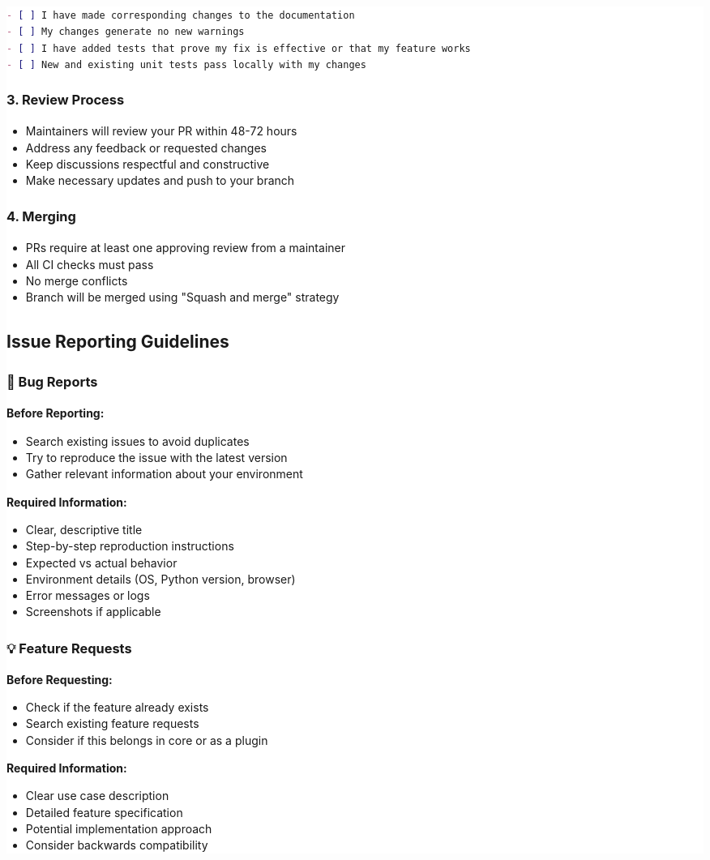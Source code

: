 ```markdown
- [ ] I have made corresponding changes to the documentation
- [ ] My changes generate no new warnings
- [ ] I have added tests that prove my fix is effective or that my feature works
- [ ] New and existing unit tests pass locally with my changes
```

### 3. Review Process

- Maintainers will review your PR within 48-72 hours
- Address any feedback or requested changes
- Keep discussions respectful and constructive
- Make necessary updates and push to your branch

### 4. Merging

- PRs require at least one approving review from a maintainer
- All CI checks must pass
- No merge conflicts
- Branch will be merged using "Squash and merge" strategy

## Issue Reporting Guidelines

### 🐛 Bug Reports

**Before Reporting:**

- Search existing issues to avoid duplicates
- Try to reproduce the issue with the latest version
- Gather relevant information about your environment

**Required Information:**

- Clear, descriptive title
- Step-by-step reproduction instructions
- Expected vs actual behavior
- Environment details (OS, Python version, browser)
- Error messages or logs
- Screenshots if applicable

### 💡 Feature Requests

**Before Requesting:**

- Check if the feature already exists
- Search existing feature requests
- Consider if this belongs in core or as a plugin

**Required Information:**

- Clear use case description
- Detailed feature specification
- Potential implementation approach
- Consider backwards compatibility
